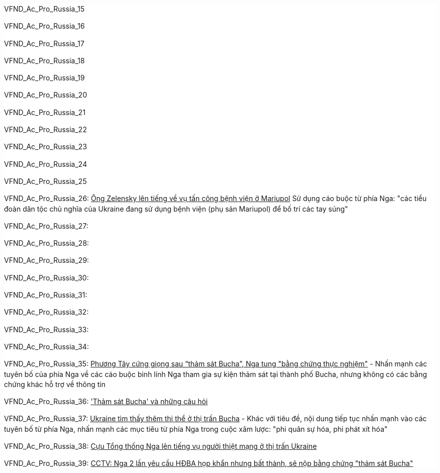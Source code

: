 VFND_Ac_Pro_Russia_15

VFND_Ac_Pro_Russia_16

VFND_Ac_Pro_Russia_17

VFND_Ac_Pro_Russia_18

VFND_Ac_Pro_Russia_19

VFND_Ac_Pro_Russia_20

VFND_Ac_Pro_Russia_21

VFND_Ac_Pro_Russia_22

VFND_Ac_Pro_Russia_23

VFND_Ac_Pro_Russia_24

VFND_Ac_Pro_Russia_25

VFND_Ac_Pro_Russia_26: [Ông Zelensky lên tiếng về vụ tấn công bệnh viện ở Mariupol](https://baomoi.com/ong-zelensky-len-tieng-ve-vu-tan-cong-benh-vien-o-mariupol/c/41977130.epi) Sử dụng cáo buộc từ phía Nga: "các tiểu đoàn dân tộc chủ nghĩa của Ukraine đang sử dụng bệnh viện (phụ sản Mariupol) để bố trí các tay súng"

VFND_Ac_Pro_Russia_27:

VFND_Ac_Pro_Russia_28:

VFND_Ac_Pro_Russia_29:

VFND_Ac_Pro_Russia_30:

VFND_Ac_Pro_Russia_31:

VFND_Ac_Pro_Russia_32:

VFND_Ac_Pro_Russia_33:

VFND_Ac_Pro_Russia_34:

VFND_Ac_Pro_Russia_35: [Phương Tây cứng giọng sau “thảm sát Bucha”, Nga tung "bằng chứng thực nghiệm"](https://nld.com.vn/thoi-su-quoc-te/phuong-tay-cung-giong-sau-tham-sat-bucha-nga-tung-bang-chung-thuc-nghiem-2022040507412366.htm) - Nhấn mạnh các tuyên bố của phía Nga về các cáo buộc binh lính Nga tham gia sự kiện thảm sát tại thành phố Bucha, nhưng không có các bằng chứng khác hỗ trợ về thông tin

VFND_Ac_Pro_Russia_36: ['Thảm sát Bucha' và những câu hỏi](https://tuoitre.vn/tham-sat-bucha-va-nhung-cau-hoi-2022040607523053.htm)

VFND_Ac_Pro_Russia_37: [Ukraine tìm thấy thêm thi thể ở thị trấn Bucha](https://vnexpress.net/ukraine-tim-thay-them-thi-the-o-thi-tran-bucha-4447774.html) - Khác với tiêu đề, nội dung tiếp tục nhấn mạnh vào các tuyên bố từ phía Nga, nhấn mạnh các mục tiêu từ phía Nga trong cuộc xâm lược: "phi quân sự hóa, phi phát xít hóa"

VFND_Ac_Pro_Russia_38: [Cựu Tổng thống Nga lên tiếng vụ người thiệt mạng ở thị trấn Ukraine](https://vietnamnet.vn/cuu-tong-thong-nga-len-tieng-ve-vu-viec-o-bucha-2006019.html)

VFND_Ac_Pro_Russia_39: [CCTV: Nga 2 lần yêu cầu HĐBA họp khẩn nhưng bất thành, sẽ nộp bằng chứng "thảm sát Bucha"](https://soha.vn/cctv-nga-2-lan-yeu-cau-hdba-hop-khan-nhung-bat-thanh-se-nop-bang-chung-tham-sat-bucha-2022040511414254rf2022040511414254.htm)
